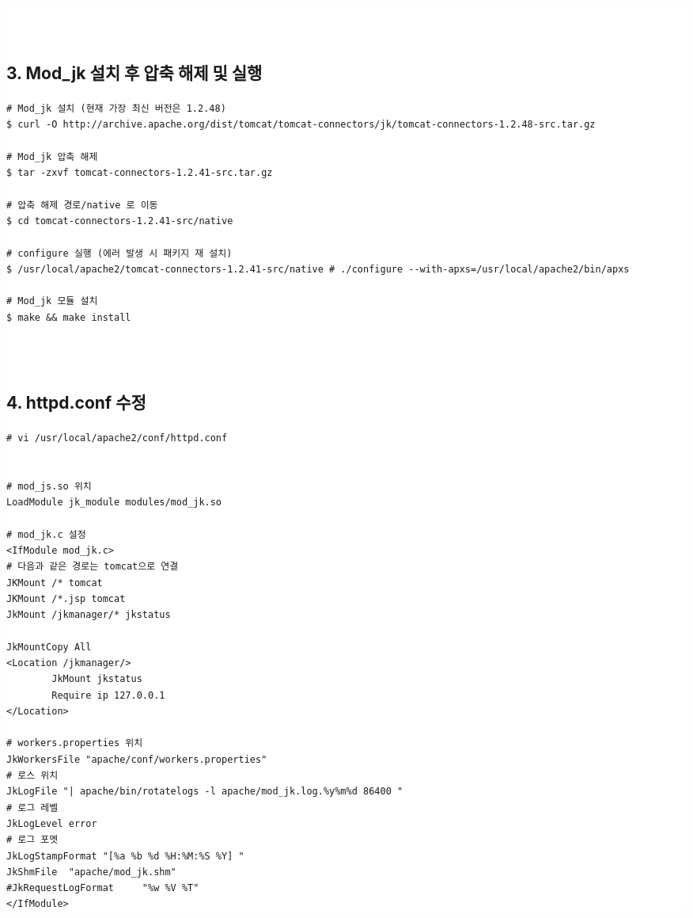 <br><br>

## 3. Mod_jk 설치 후 압축 해제 및 실행

```shell
# Mod_jk 설치 (현재 가장 최신 버전은 1.2.48)
$ curl -O http://archive.apache.org/dist/tomcat/tomcat-connectors/jk/tomcat-connectors-1.2.48-src.tar.gz

# Mod_jk 압축 해제
$ tar -zxvf tomcat-connectors-1.2.41-src.tar.gz

# 압축 해제 경로/native 로 이동
$ cd tomcat-connectors-1.2.41-src/native

# configure 실행 (에러 발생 시 패키지 재 설치)
$ /usr/local/apache2/tomcat-connectors-1.2.41-src/native # ./configure --with-apxs=/usr/local/apache2/bin/apxs

# Mod_jk 모듈 설치
$ make && make install
```

<br><br>

## 4. httpd.conf 수정

```shell
# vi /usr/local/apache2/conf/httpd.conf
 
 
# mod_js.so 위치
LoadModule jk_module modules/mod_jk.so
 
# mod_jk.c 설정
<IfModule mod_jk.c>
# 다음과 같은 경로는 tomcat으로 연결
JKMount /* tomcat
JKMount /*.jsp tomcat
JkMount /jkmanager/* jkstatus
 
JkMountCopy All
<Location /jkmanager/>
        JkMount jkstatus
        Require ip 127.0.0.1
</Location>
 
# workers.properties 위치
JkWorkersFile "apache/conf/workers.properties"
# 로스 위치
JkLogFile "| apache/bin/rotatelogs -l apache/mod_jk.log.%y%m%d 86400 "
# 로그 레벨
JkLogLevel error
# 로그 포멧
JkLogStampFormat "[%a %b %d %H:%M:%S %Y] "
JkShmFile  "apache/mod_jk.shm"
#JkRequestLogFormat     "%w %V %T"
</IfModule>
```
